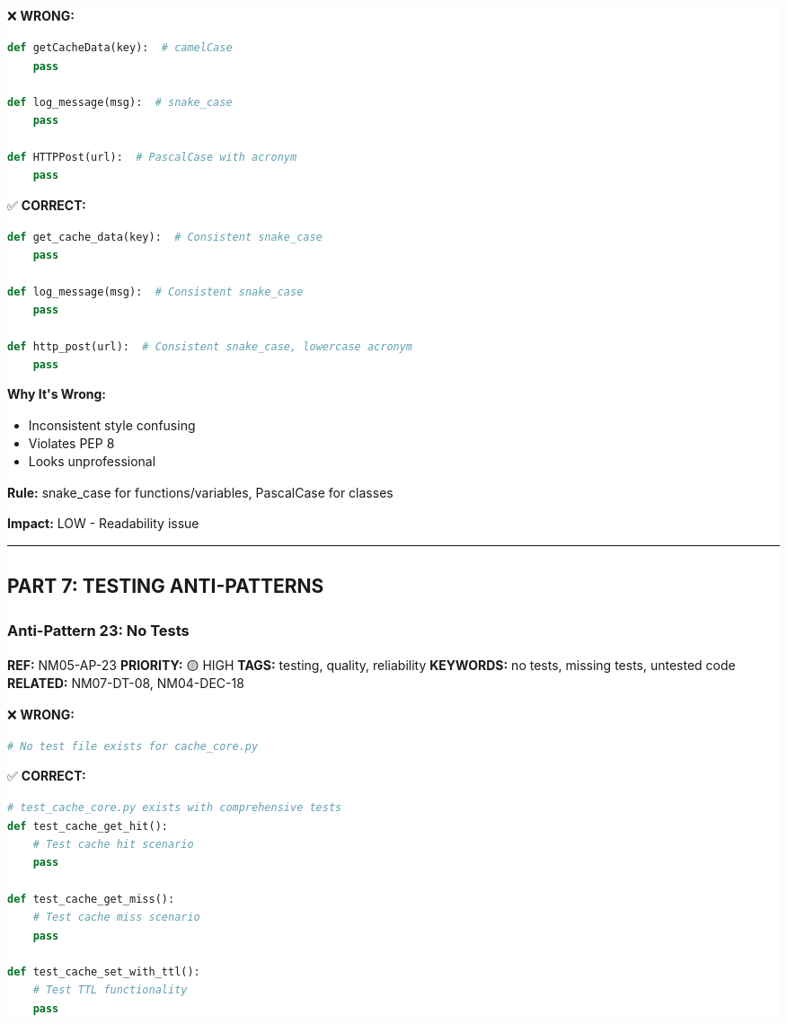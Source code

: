❌ **WRONG:**
```python
def getCacheData(key):  # camelCase
    pass

def log_message(msg):  # snake_case
    pass

def HTTPPost(url):  # PascalCase with acronym
    pass
```

✅ **CORRECT:**
```python
def get_cache_data(key):  # Consistent snake_case
    pass

def log_message(msg):  # Consistent snake_case
    pass

def http_post(url):  # Consistent snake_case, lowercase acronym
    pass
```

**Why It's Wrong:**
- Inconsistent style confusing
- Violates PEP 8
- Looks unprofessional

**Rule:** snake_case for functions/variables, PascalCase for classes

**Impact:** LOW - Readability issue

---

## PART 7: TESTING ANTI-PATTERNS

### Anti-Pattern 23: No Tests
**REF:** NM05-AP-23
**PRIORITY:** 🟡 HIGH
**TAGS:** testing, quality, reliability
**KEYWORDS:** no tests, missing tests, untested code
**RELATED:** NM07-DT-08, NM04-DEC-18

❌ **WRONG:**
```python
# No test file exists for cache_core.py
```

✅ **CORRECT:**
```python
# test_cache_core.py exists with comprehensive tests
def test_cache_get_hit():
    # Test cache hit scenario
    pass

def test_cache_get_miss():
    # Test cache miss scenario
    pass

def test_cache_set_with_ttl():
    # Test TTL functionality
    pass
```
